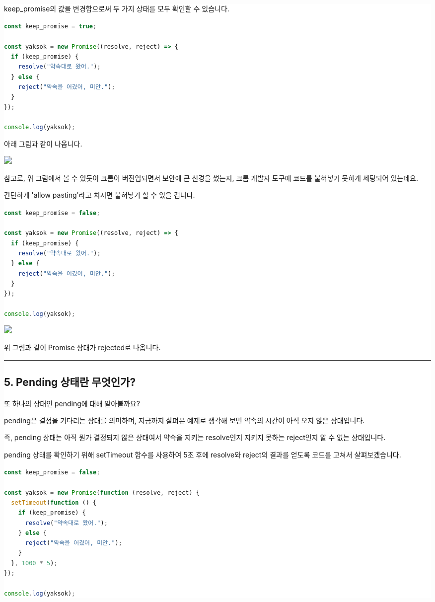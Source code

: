 keep_promise의 값을 변경함으로써 두 가지 상태를 모두 확인할 수 있습니다.

```js
const keep_promise = true;

const yaksok = new Promise((resolve, reject) => {
  if (keep_promise) {
    resolve("약속대로 왔어.");
  } else {
    reject("약속을 어겼어, 미안.");
  }
});

console.log(yaksok);
```

아래 그림과 같이 나옵니다.

![](https://blogger.googleusercontent.com/img/a/AVvXsEgqkkbdTqPU2Yd3rKvopaY_vyoqABfHx5lTdlR1cl4HPBWMAJdMBX9-ohEQQLCzQm2ZdkVL54-WBc6Y9OVZ4JRtAj312Y_48ZN6XwZsnBOuAqjYgzh0RY9W1b3c1F9rViDEZGe6pnUIKIB8UAThoAUpCM7GWRJ4QgrDKY3TMgNa3pNRr8jNZKtjhOluzAg)

참고로, 위 그림에서 볼 수 있듯이 크롬이 버전업되면서 보안에 큰 신경을 썼는지, 크롬 개발자 도구에 코드를 붙혀넣기 못하게 세팅되어 있는데요.

간단하게 'allow pasting'라고 치시면 붙혀넣기 할 수 있을 겁니다.

```js
const keep_promise = false;

const yaksok = new Promise((resolve, reject) => {
  if (keep_promise) {
    resolve("약속대로 왔어.");
  } else {
    reject("약속을 어겼어, 미안.");
  }
});

console.log(yaksok);
```

![](https://blogger.googleusercontent.com/img/a/AVvXsEh9T3wItUYPNCjVEudIaqpZdvvpRdNq8RaqFgXT81WNfh2Q2ofUpOuaKH_gzuWfE9CBiuHSE9JpsgpH5RgH8P7835BoqV-kFDMlhIpO9l3eBHjDhX6Yy6jR1cAA_E2W2yno5yYIfXn6CXu3Cg2kG210JOmAgfGgvkDTF38u5rRw_hPCeS7lHIbbyk6qcSU)

위 그림과 같이 Promise 상태가 rejected로 나옵니다.

---

## 5. <a name='Pending'></a>Pending 상태란 무엇인가?

또 하나의 상태인 pending에 대해 알아볼까요?

pending은 결정을 기다리는 상태를 의미하며, 지금까지 살펴본 예제로 생각해 보면 약속의 시간이 아직 오지 않은 상태입니다.

즉, pending 상태는 아직 뭔가 결정되지 않은 상태여서 약속을 지키는 resolve인지 지키지 못하는 reject인지 알 수 없는 상태입니다.

pending 상태를 확인하기 위해 setTimeout 함수를 사용하여 5초 후에 resolve와 reject의 결과를 얻도록 코드를 고쳐서 살펴보겠습니다.

```js
const keep_promise = false;

const yaksok = new Promise(function (resolve, reject) {
  setTimeout(function () {
    if (keep_promise) {
      resolve("약속대로 왔어.");
    } else {
      reject("약속을 어겼어, 미안.");
    }
  }, 1000 * 5);
});

console.log(yaksok);

```